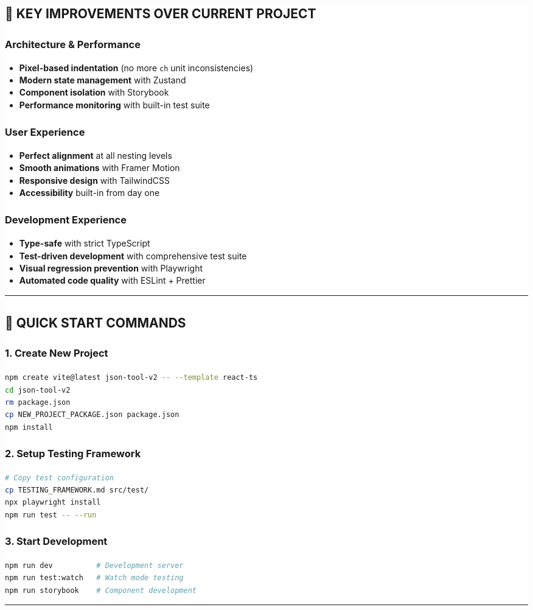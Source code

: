 
## 🎯 **KEY IMPROVEMENTS OVER CURRENT PROJECT**

### **Architecture & Performance**
- **Pixel-based indentation** (no more `ch` unit inconsistencies)
- **Modern state management** with Zustand
- **Component isolation** with Storybook
- **Performance monitoring** with built-in test suite

### **User Experience**
- **Perfect alignment** at all nesting levels
- **Smooth animations** with Framer Motion
- **Responsive design** with TailwindCSS
- **Accessibility** built-in from day one

### **Development Experience**
- **Type-safe** with strict TypeScript
- **Test-driven development** with comprehensive test suite
- **Visual regression prevention** with Playwright
- **Automated code quality** with ESLint + Prettier

---

## 🚀 **QUICK START COMMANDS**

### **1. Create New Project**
```bash
npm create vite@latest json-tool-v2 -- --template react-ts
cd json-tool-v2
rm package.json
cp NEW_PROJECT_PACKAGE.json package.json
npm install
```

### **2. Setup Testing Framework**
```bash
# Copy test configuration
cp TESTING_FRAMEWORK.md src/test/
npx playwright install
npm run test -- --run
```

### **3. Start Development**
```bash
npm run dev          # Development server
npm run test:watch   # Watch mode testing
npm run storybook    # Component development
```

---
